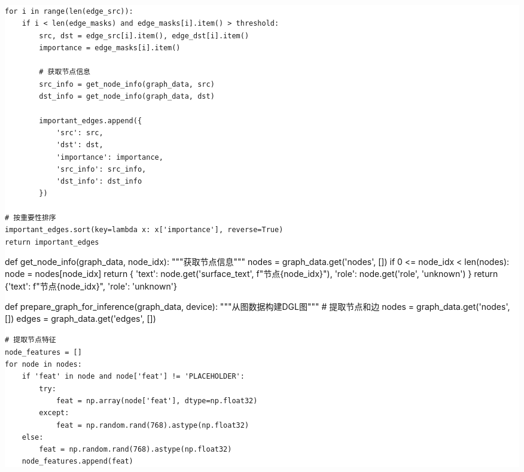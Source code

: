     for i in range(len(edge_src)):
        if i < len(edge_masks) and edge_masks[i].item() > threshold:
            src, dst = edge_src[i].item(), edge_dst[i].item()
            importance = edge_masks[i].item()
            
            # 获取节点信息
            src_info = get_node_info(graph_data, src)
            dst_info = get_node_info(graph_data, dst)
            
            important_edges.append({
                'src': src,
                'dst': dst,
                'importance': importance,
                'src_info': src_info,
                'dst_info': dst_info
            })
    
    # 按重要性排序
    important_edges.sort(key=lambda x: x['importance'], reverse=True)
    return important_edges

def get_node_info(graph_data, node_idx):
    """获取节点信息"""
    nodes = graph_data.get('nodes', [])
    if 0 <= node_idx < len(nodes):
        node = nodes[node_idx]
        return {
            'text': node.get('surface_text', f"节点{node_idx}"),
            'role': node.get('role', 'unknown')
        }
    return {'text': f"节点{node_idx}", 'role': 'unknown'}

def prepare_graph_for_inference(graph_data, device):
    """从图数据构建DGL图"""
    # 提取节点和边
    nodes = graph_data.get('nodes', [])
    edges = graph_data.get('edges', [])
    
    # 提取节点特征
    node_features = []
    for node in nodes:
        if 'feat' in node and node['feat'] != 'PLACEHOLDER':
            try:
                feat = np.array(node['feat'], dtype=np.float32)
            except:
                feat = np.random.rand(768).astype(np.float32)
        else:
            feat = np.random.rand(768).astype(np.float32)
        node_features.append(feat)
    